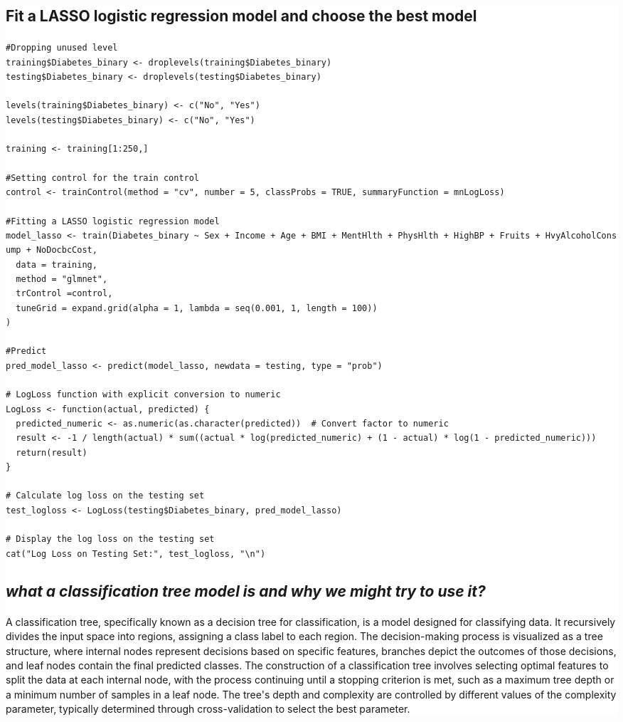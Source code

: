 ## Fit a LASSO logistic regression model and choose the best model

```{r}
#Dropping unused level
training$Diabetes_binary <- droplevels(training$Diabetes_binary)
testing$Diabetes_binary <- droplevels(testing$Diabetes_binary)

levels(training$Diabetes_binary) <- c("No", "Yes")
levels(testing$Diabetes_binary) <- c("No", "Yes")

training <- training[1:250,]

#Setting control for the train control  
control <- trainControl(method = "cv", number = 5, classProbs = TRUE, summaryFunction = mnLogLoss)

#Fitting a LASSO logistic regression model 
model_lasso <- train(Diabetes_binary ~ Sex + Income + Age + BMI + MentHlth + PhysHlth + HighBP + Fruits + HvyAlcoholConsump + NoDocbcCost,
  data = training,
  method = "glmnet",
  trControl =control,
  tuneGrid = expand.grid(alpha = 1, lambda = seq(0.001, 1, length = 100))
)

#Predict
pred_model_lasso <- predict(model_lasso, newdata = testing, type = "prob")

# LogLoss function with explicit conversion to numeric
LogLoss <- function(actual, predicted) {
  predicted_numeric <- as.numeric(as.character(predicted))  # Convert factor to numeric
  result <- -1 / length(actual) * sum((actual * log(predicted_numeric) + (1 - actual) * log(1 - predicted_numeric)))
  return(result)
}

# Calculate log loss on the testing set
test_logloss <- LogLoss(testing$Diabetes_binary, pred_model_lasso)

# Display the log loss on the testing set
cat("Log Loss on Testing Set:", test_logloss, "\n")
```

## _what a classification tree model is and why we might try to use it?_

A classification tree, specifically known as a decision tree for classification, is a model designed for classifying data. It recursively divides the input space into regions, assigning a class label to each region. The decision-making process is visualized as a tree structure, where internal nodes represent decisions based on specific features, branches depict the outcomes of those decisions, and leaf nodes contain the final predicted classes. The construction of a classification tree involves selecting optimal features to split the data at each internal node, with the process continuing until a stopping criterion is met, such as a maximum tree depth or a minimum number of samples in a leaf node. The tree's depth and complexity are controlled by different values of the complexity parameter, typically determined through cross-validation to select the best parameter.
